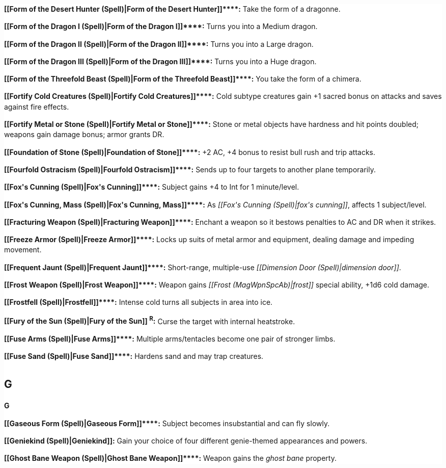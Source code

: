 **[[Form of the Desert Hunter (Spell)|Form of the Desert Hunter]]****:** Take the form of a dragonne.

**[[Form of the Dragon I (Spell)|Form of the Dragon I]]****:** Turns you into a Medium dragon.

**[[Form of the Dragon II (Spell)|Form of the Dragon II]]****:** Turns you into a Large dragon.

**[[Form of the Dragon III (Spell)|Form of the Dragon III]]****:** Turns you into a Huge dragon.

**[[Form of the Threefold Beast (Spell)|Form of the Threefold Beast]]****:** You take the form of a chimera.

**[[Fortify Cold Creatures (Spell)|Fortify Cold Creatures]]****:** Cold subtype creatures gain +1 sacred bonus on attacks and saves against fire effects.

**[[Fortify Metal or Stone (Spell)|Fortify Metal or Stone]]****:** Stone or metal objects have hardness and hit points doubled; weapons gain damage bonus; armor grants DR.

**[[Foundation of Stone (Spell)|Foundation of Stone]]****:** +2 AC, +4 bonus to resist bull rush and trip attacks.

**[[Fourfold Ostracism (Spell)|Fourfold Ostracism]]****:** Sends up to four targets to another plane temporarily.

**[[Fox's Cunning (Spell)|Fox's Cunning]]****:** Subject gains +4 to Int for 1 minute/level.

**[[Fox's Cunning, Mass (Spell)|Fox's Cunning, Mass]]****:** As *[[Fox's Cunning (Spell)|fox's cunning]]*, affects 1 subject/level.

**[[Fracturing Weapon (Spell)|Fracturing Weapon]]****:** Enchant a weapon so it bestows penalties to AC and DR when it strikes.

**[[Freeze Armor (Spell)|Freeze Armor]]****:** Locks up suits of metal armor and equipment, dealing damage and impeding movement.

**[[Frequent Jaunt (Spell)|Frequent Jaunt]]****:** Short-range, multiple-use *[[Dimension Door (Spell)|dimension door]]*.

**[[Frost Weapon (Spell)|Frost Weapon]]****:** Weapon gains *[[Frost (MagWpnSpcAb)|frost]]* special ability, +1d6 cold damage.

**[[Frostfell (Spell)|Frostfell]]****:** Intense cold turns all subjects in area into ice.

**[[Fury of the Sun (Spell)|Fury of the Sun]] <sup>R</sup>:** Curse the target with internal heatstroke.

**[[Fuse Arms (Spell)|Fuse Arms]]****:** Multiple arms/tentacles become one pair of stronger limbs.

**[[Fuse Sand (Spell)|Fuse Sand]]****:** Hardens sand and may trap creatures.

## G
**G**

**[[Gaseous Form (Spell)|Gaseous Form]]****:** Subject becomes insubstantial and can fly slowly.

**[[Geniekind (Spell)|Geniekind]]:** Gain your choice of four different genie-themed appearances and powers.

**[[Ghost Bane Weapon (Spell)|Ghost Bane Weapon]]****:** Weapon gains the *ghost bane* property.
